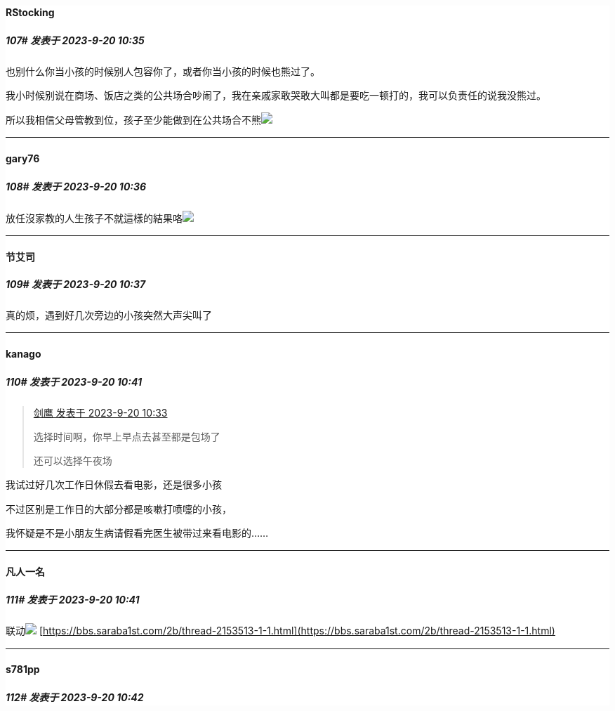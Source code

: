 ####  RStocking  
##### 107#       发表于 2023-9-20 10:35

也别什么你当小孩的时候别人包容你了，或者你当小孩的时候也熊过了。

我小时候别说在商场、饭店之类的公共场合吵闹了，我在亲戚家敢哭敢大叫都是要吃一顿打的，我可以负责任的说我没熊过。

所以我相信父母管教到位，孩子至少能做到在公共场合不熊<img src="https://static.saraba1st.com/image/smiley/face2017/067.png" referrerpolicy="no-referrer">

*****

####  gary76  
##### 108#       发表于 2023-9-20 10:36

放任沒家教的人生孩子不就這樣的結果咯<img src="https://static.saraba1st.com/image/smiley/face2017/037.png" referrerpolicy="no-referrer">

*****

####  节艾司  
##### 109#       发表于 2023-9-20 10:37

真的烦，遇到好几次旁边的小孩突然大声尖叫了

*****

####  kanago  
##### 110#       发表于 2023-9-20 10:41

<blockquote><a href="httphttps://bbs.saraba1st.com/2b/forum.php?mod=redirect&amp;goto=findpost&amp;pid=62466773&amp;ptid=2153498" target="_blank">剑鹰 发表于 2023-9-20 10:33</a>

选择时间啊，你早上早点去甚至都是包场了

还可以选择午夜场</blockquote>
我试过好几次工作日休假去看电影，还是很多小孩

不过区别是工作日的大部分都是咳嗽打喷嚏的小孩，

我怀疑是不是小朋友生病请假看完医生被带过来看电影的……

*****

####  凡人一名  
##### 111#       发表于 2023-9-20 10:41

联动<img src="https://static.saraba1st.com/image/smiley/face2017/067.png" referrerpolicy="no-referrer">
[https://bbs.saraba1st.com/2b/thread-2153513-1-1.html](https://bbs.saraba1st.com/2b/thread-2153513-1-1.html)

*****

####  s781pp  
##### 112#       发表于 2023-9-20 10:42

